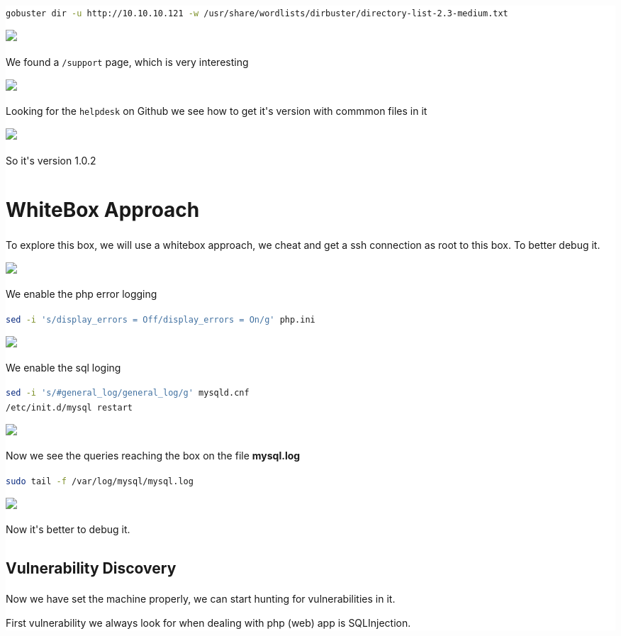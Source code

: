 ```sh
gobuster dir -u http://10.10.10.121 -w /usr/share/wordlists/dirbuster/directory-list-2.3-medium.txt
```

![](https://0x4rt3mis.github.io/assets/img/hackthebox/2021-09-04-HackTheBox-Help/2021-09-04-HackTheBox-Help%2003:17:50.png)

We found a `/support` page, which is very interesting

![](https://0x4rt3mis.github.io/assets/img/hackthebox/2021-09-04-HackTheBox-Help/2021-09-04-HackTheBox-Help%2004:32:16.png)

Looking for the `helpdesk` on Github we see how to get it's version with commmon files in it

![](https://0x4rt3mis.github.io/assets/img/hackthebox/2021-09-04-HackTheBox-Help/2021-09-04-HackTheBox-Help%2003:28:21.png)

So it's version 1.0.2

# WhiteBox Approach

To explore this box, we will use a whitebox approach, we cheat and get a ssh connection as root to this box. To better debug it.

![](https://0x4rt3mis.github.io/assets/img/hackthebox/2021-09-04-HackTheBox-Help/2021-09-04-HackTheBox-Help%2003:36:56.png)

We enable the php error logging

```sh
sed -i 's/display_errors = Off/display_errors = On/g' php.ini
```

![](https://0x4rt3mis.github.io/assets/img/hackthebox/2021-09-04-HackTheBox-Help/2021-09-04-HackTheBox-Help%2003:44:36.png)

We enable the sql loging

```sh
sed -i 's/#general_log/general_log/g' mysqld.cnf
/etc/init.d/mysql restart
```

![](https://0x4rt3mis.github.io/assets/img/hackthebox/2021-09-04-HackTheBox-Help/2021-09-04-HackTheBox-Help%2003:58:44.png)

Now we see the queries reaching the box on the file **mysql.log**

```sh
sudo tail -f /var/log/mysql/mysql.log
```

![](https://0x4rt3mis.github.io/assets/img/hackthebox/2021-09-04-HackTheBox-Help/2021-09-04-HackTheBox-Help%2004:39:47.png)

Now it's better to debug it.

## Vulnerability Discovery

Now we have set the machine properly, we can start hunting for vulnerabilities in it.

First vulnerability we always look for when dealing with php (web) app is SQLInjection.

